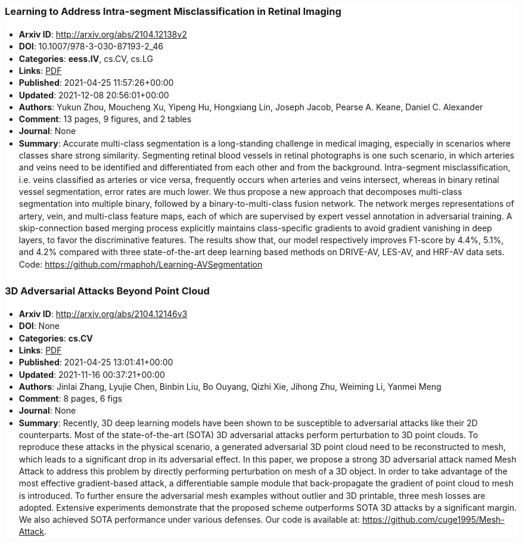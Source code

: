 

### Learning to Address Intra-segment Misclassification in Retinal Imaging
- **Arxiv ID**: http://arxiv.org/abs/2104.12138v2
- **DOI**: 10.1007/978-3-030-87193-2_46
- **Categories**: **eess.IV**, cs.CV, cs.LG
- **Links**: [PDF](http://arxiv.org/pdf/2104.12138v2)
- **Published**: 2021-04-25 11:57:26+00:00
- **Updated**: 2021-12-08 20:56:01+00:00
- **Authors**: Yukun Zhou, Moucheng Xu, Yipeng Hu, Hongxiang Lin, Joseph Jacob, Pearse A. Keane, Daniel C. Alexander
- **Comment**: 13 pages, 9 figures, and 2 tables
- **Journal**: None
- **Summary**: Accurate multi-class segmentation is a long-standing challenge in medical imaging, especially in scenarios where classes share strong similarity. Segmenting retinal blood vessels in retinal photographs is one such scenario, in which arteries and veins need to be identified and differentiated from each other and from the background. Intra-segment misclassification, i.e. veins classified as arteries or vice versa, frequently occurs when arteries and veins intersect, whereas in binary retinal vessel segmentation, error rates are much lower. We thus propose a new approach that decomposes multi-class segmentation into multiple binary, followed by a binary-to-multi-class fusion network. The network merges representations of artery, vein, and multi-class feature maps, each of which are supervised by expert vessel annotation in adversarial training. A skip-connection based merging process explicitly maintains class-specific gradients to avoid gradient vanishing in deep layers, to favor the discriminative features. The results show that, our model respectively improves F1-score by 4.4\%, 5.1\%, and 4.2\% compared with three state-of-the-art deep learning based methods on DRIVE-AV, LES-AV, and HRF-AV data sets. Code: https://github.com/rmaphoh/Learning-AVSegmentation



### 3D Adversarial Attacks Beyond Point Cloud
- **Arxiv ID**: http://arxiv.org/abs/2104.12146v3
- **DOI**: None
- **Categories**: **cs.CV**
- **Links**: [PDF](http://arxiv.org/pdf/2104.12146v3)
- **Published**: 2021-04-25 13:01:41+00:00
- **Updated**: 2021-11-16 00:37:21+00:00
- **Authors**: Jinlai Zhang, Lyujie Chen, Binbin Liu, Bo Ouyang, Qizhi Xie, Jihong Zhu, Weiming Li, Yanmei Meng
- **Comment**: 8 pages, 6 figs
- **Journal**: None
- **Summary**: Recently, 3D deep learning models have been shown to be susceptible to adversarial attacks like their 2D counterparts. Most of the state-of-the-art (SOTA) 3D adversarial attacks perform perturbation to 3D point clouds. To reproduce these attacks in the physical scenario, a generated adversarial 3D point cloud need to be reconstructed to mesh, which leads to a significant drop in its adversarial effect. In this paper, we propose a strong 3D adversarial attack named Mesh Attack to address this problem by directly performing perturbation on mesh of a 3D object. In order to take advantage of the most effective gradient-based attack, a differentiable sample module that back-propagate the gradient of point cloud to mesh is introduced. To further ensure the adversarial mesh examples without outlier and 3D printable, three mesh losses are adopted. Extensive experiments demonstrate that the proposed scheme outperforms SOTA 3D attacks by a significant margin. We also achieved SOTA performance under various defenses. Our code is available at: https://github.com/cuge1995/Mesh-Attack.
